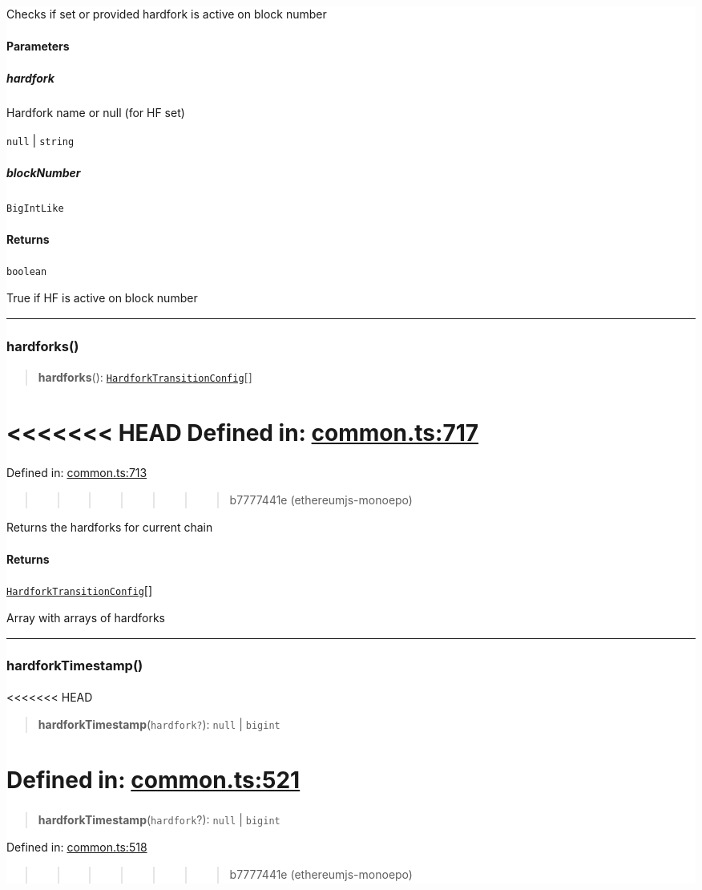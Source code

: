 Checks if set or provided hardfork is active on block number

#### Parameters

##### hardfork

Hardfork name or null (for HF set)

`null` | `string`

##### blockNumber

`BigIntLike`

#### Returns

`boolean`

True if HF is active on block number

***

### hardforks()

> **hardforks**(): [`HardforkTransitionConfig`](../interfaces/HardforkTransitionConfig.md)[]

<<<<<<< HEAD
Defined in: [common.ts:717](https://github.com/ethereumjs/ethereumjs-monorepo/blob/master/packages/common/src/common.ts#L717)
=======
Defined in: [common.ts:713](https://github.com/Dargon789/ethereumjs-monorepo/blob/master/packages/common/src/common.ts#L713)
>>>>>>> b7777441e (ethereumjs-monoepo)

Returns the hardforks for current chain

#### Returns

[`HardforkTransitionConfig`](../interfaces/HardforkTransitionConfig.md)[]

Array with arrays of hardforks

***

### hardforkTimestamp()

<<<<<<< HEAD
> **hardforkTimestamp**(`hardfork?`): `null` \| `bigint`

Defined in: [common.ts:521](https://github.com/ethereumjs/ethereumjs-monorepo/blob/master/packages/common/src/common.ts#L521)
=======
> **hardforkTimestamp**(`hardfork`?): `null` \| `bigint`

Defined in: [common.ts:518](https://github.com/Dargon789/ethereumjs-monorepo/blob/master/packages/common/src/common.ts#L518)
>>>>>>> b7777441e (ethereumjs-monoepo)
